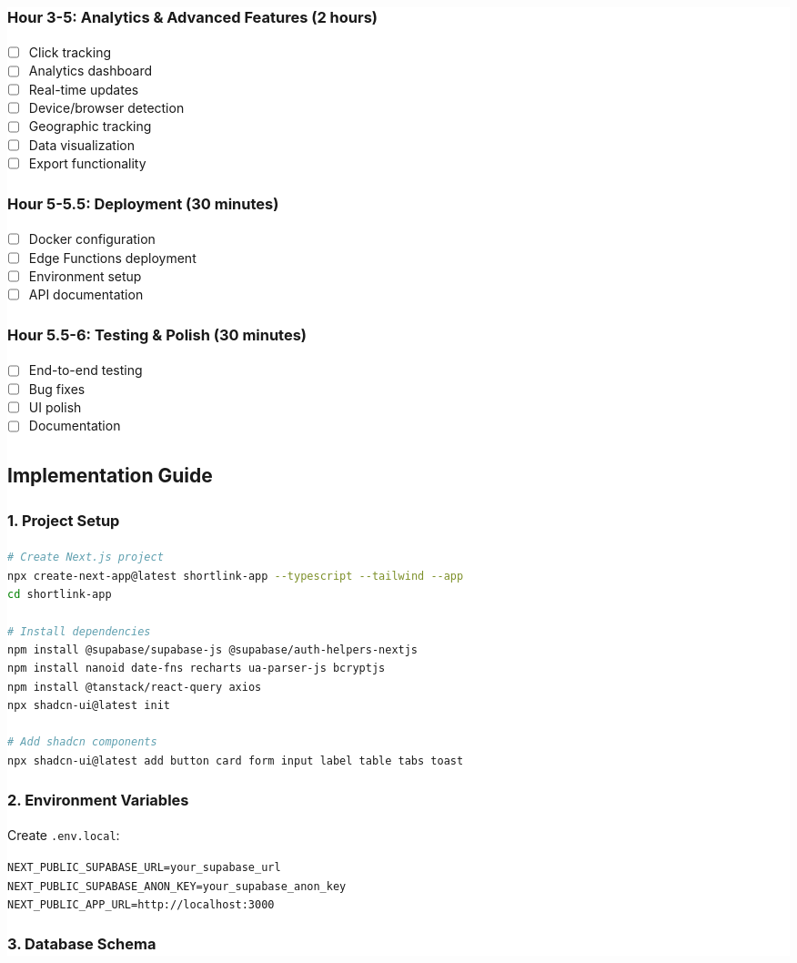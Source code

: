 ### Hour 3-5: Analytics & Advanced Features (2 hours)
- [ ] Click tracking
- [ ] Analytics dashboard
- [ ] Real-time updates
- [ ] Device/browser detection
- [ ] Geographic tracking
- [ ] Data visualization
- [ ] Export functionality

### Hour 5-5.5: Deployment (30 minutes)
- [ ] Docker configuration
- [ ] Edge Functions deployment
- [ ] Environment setup
- [ ] API documentation

### Hour 5.5-6: Testing & Polish (30 minutes)
- [ ] End-to-end testing
- [ ] Bug fixes
- [ ] UI polish
- [ ] Documentation

## Implementation Guide

### 1. Project Setup

```bash
# Create Next.js project
npx create-next-app@latest shortlink-app --typescript --tailwind --app
cd shortlink-app

# Install dependencies
npm install @supabase/supabase-js @supabase/auth-helpers-nextjs
npm install nanoid date-fns recharts ua-parser-js bcryptjs
npm install @tanstack/react-query axios
npx shadcn-ui@latest init

# Add shadcn components
npx shadcn-ui@latest add button card form input label table tabs toast
```

### 2. Environment Variables

Create `.env.local`:
```env
NEXT_PUBLIC_SUPABASE_URL=your_supabase_url
NEXT_PUBLIC_SUPABASE_ANON_KEY=your_supabase_anon_key
NEXT_PUBLIC_APP_URL=http://localhost:3000
```

### 3. Database Schema
